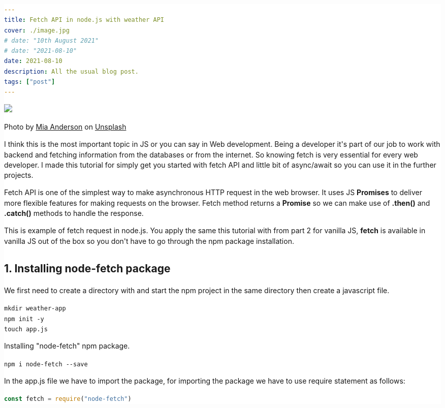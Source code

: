 ```yaml
---
title: Fetch API in node.js with weather API
cover: ./image.jpg
# date: "10th August 2021"
# date: "2021-08-10"
date: 2021-08-10
description: All the usual blog post.
tags: ["post"]
---
```


![](image.jpg)

Photo by <a href="https://unsplash.com/@miaanderson?utm_source=unsplash&amp;utm_medium=referral&amp;utm_content=creditCopyText">Mia Anderson</a> on <a href="https://unsplash.com/s/photos/fetch?utm_source=unsplash&amp;utm_medium=referral&amp;utm_content=creditCopyText">Unsplash</a>
<br>

I think this is the most important topic in JS or you can say in Web development. Being a developer it's part of our job to work with backend and fetching information from the databases or from the internet. So knowing fetch is very essential for every web developer. I made this tutorial for simply get you started with fetch API and little bit of async/await so you can use it in the further projects.

Fetch API is one of the simplest way to make asynchronous HTTP request in the web browser. It uses JS **Promises** to deliver more flexible features for making requests on the browser. Fetch method returns a **Promise** so we can make use of **.then()** and **.catch()** methods to handle the response.

This is example of fetch request in node.js. You apply the same this tutorial with from part 2 for vanilla JS, **fetch** is available in vanilla JS out of the box so you don't have to go through the npm package installation.

## **1. Installing node-fetch package**

We first need to create a directory with and start the npm project in the same directory then create a javascript file.

```
mkdir weather-app
npm init -y
touch app.js
```

Installing "node-fetch" npm package.

```
npm i node-fetch --save
```

In the app.js file we have to import the package, for importing the package we have to use require statement as follows:

```javascript
const fetch = require("node-fetch")
```
